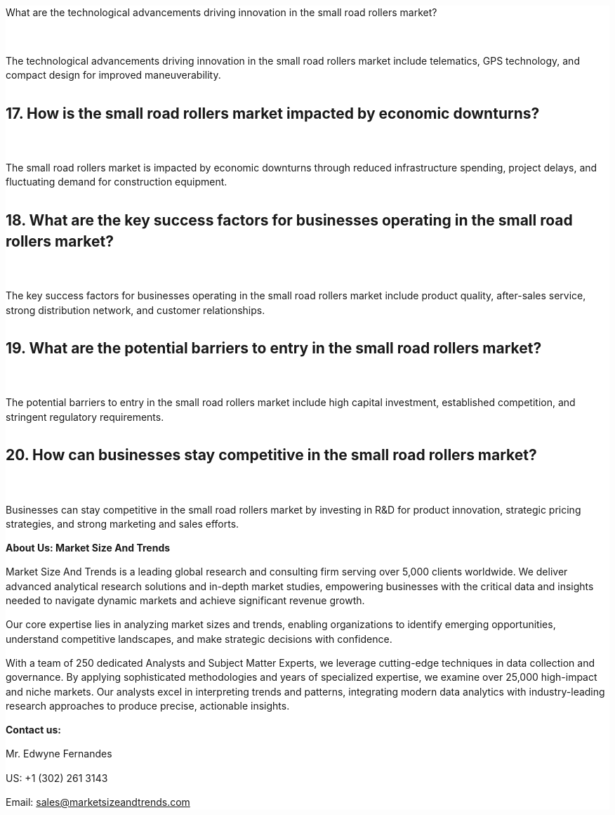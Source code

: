 What are the technological advancements driving innovation in the small road rollers market?</h2> <p>&nbsp;</p><p>The technological advancements driving innovation in the small road rollers market include telematics, GPS technology, and compact design for improved maneuverability.</p> <h2>17. How is the small road rollers market impacted by economic downturns?</h2> <p>&nbsp;</p><p>The small road rollers market is impacted by economic downturns through reduced infrastructure spending, project delays, and fluctuating demand for construction equipment.</p> <h2>18. What are the key success factors for businesses operating in the small road rollers market?</h2> <p>&nbsp;</p><p>The key success factors for businesses operating in the small road rollers market include product quality, after-sales service, strong distribution network, and customer relationships.</p> <h2>19. What are the potential barriers to entry in the small road rollers market?</h2> <p>&nbsp;</p><p>The potential barriers to entry in the small road rollers market include high capital investment, established competition, and stringent regulatory requirements.</p> <h2>20. How can businesses stay competitive in the small road rollers market?</h2> <p>&nbsp;</p><p>Businesses can stay competitive in the small road rollers market by investing in R&D for product innovation, strategic pricing strategies, and strong marketing and sales efforts.</p></body></html></p><p><strong>About Us:&nbsp;Market Size And Trends</strong></p><p>Market Size And Trends&nbsp;is a leading global research and consulting firm serving over 5,000 clients worldwide. We deliver advanced analytical research solutions and in-depth market studies, empowering businesses with the critical data and insights needed to navigate dynamic markets and achieve significant revenue growth.</p><p>Our core expertise lies in analyzing market sizes and trends, enabling organizations to identify emerging opportunities, understand competitive landscapes, and make strategic decisions with confidence.</p><p>With a team of 250 dedicated Analysts and Subject Matter Experts, we leverage cutting-edge techniques in data collection and governance. By applying sophisticated methodologies and years of specialized expertise, we examine over 25,000 high-impact and niche markets. Our analysts excel in interpreting trends and patterns, integrating modern data analytics with industry-leading research approaches to produce precise, actionable insights.</p><p><strong>Contact us:</strong></p><p>Mr. Edwyne Fernandes</p><p>US: +1 (302) 261 3143</p><p>Email: <a href="mailto:sales@marketsizeandtrends.com">sales@marketsizeandtrends.com</a>&nbsp;</p>
